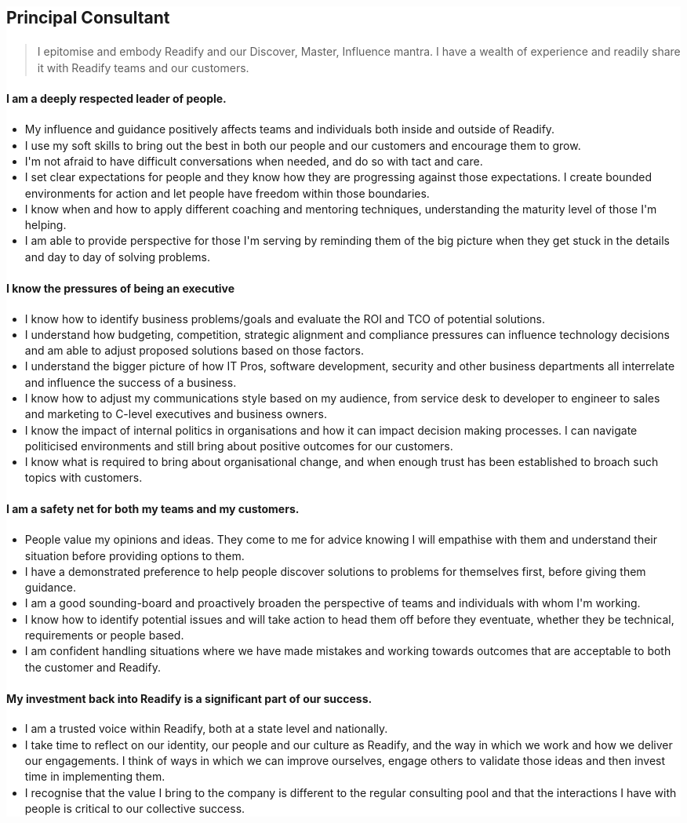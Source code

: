 ## Principal Consultant
> I epitomise and embody Readify and our Discover, Master, Influence mantra. I have a wealth of experience and readily share it with Readify teams and our customers.

#### I am a deeply respected leader of people.
- My influence and guidance positively affects teams and individuals both inside and outside of Readify.
- I use my soft skills to bring out the best in both our people and our customers and encourage them to grow.
- I'm not afraid to have difficult conversations when needed, and do so with tact and care.
- I set clear expectations for people and they know how they are progressing against those expectations. I create bounded environments for action and let people have freedom within those boundaries.
- I know when and how to apply different coaching and mentoring techniques, understanding the maturity level of those I'm helping.
- I am able to provide perspective for those I'm serving by reminding them of the big picture when they get stuck in the details and day to day of solving problems.

#### I know the pressures of being an executive
- I know how to identify business problems/goals and evaluate the ROI and TCO of potential solutions.
- I understand how budgeting, competition, strategic alignment and compliance pressures can influence technology decisions and am able to adjust proposed solutions based on those factors.
- I understand the bigger picture of how IT Pros, software development, security and other business departments all interrelate and influence the success of a business.
- I know how to adjust my communications style based on my audience, from service desk to developer to engineer to sales and marketing to C-level executives and business owners.
- I know the impact of internal politics in organisations and how it can impact decision making processes. I can navigate politicised environments and still bring about positive outcomes for our customers.
- I know what is required to bring about organisational change, and when enough trust has been established to broach such topics with customers.

#### I am a safety net for both my teams and my customers.
- People value my opinions and ideas. They come to me for advice knowing I will empathise with them and understand their situation before providing options to them.
- I have a demonstrated preference to help people discover solutions to problems for themselves first, before giving them guidance.
- I am a good sounding-board and proactively broaden the perspective of teams and individuals with whom I'm working.
- I know how to identify potential issues and will take action to head them off before they eventuate, whether they be technical, requirements or people based.
- I am confident handling situations where we have made mistakes and working towards outcomes that are acceptable to both the customer and Readify.

#### My investment back into Readify is a significant part of our success.
- I am a trusted voice within Readify, both at a state level and nationally.
- I take time to reflect on our identity, our people and our culture as Readify, and the way in which we work and how we deliver our engagements. I think of ways in which we can improve ourselves, engage others to validate those ideas and then invest time in implementing them.
- I recognise that the value I bring to the company is different to the regular consulting pool and that the interactions I have with people is critical to our collective success.